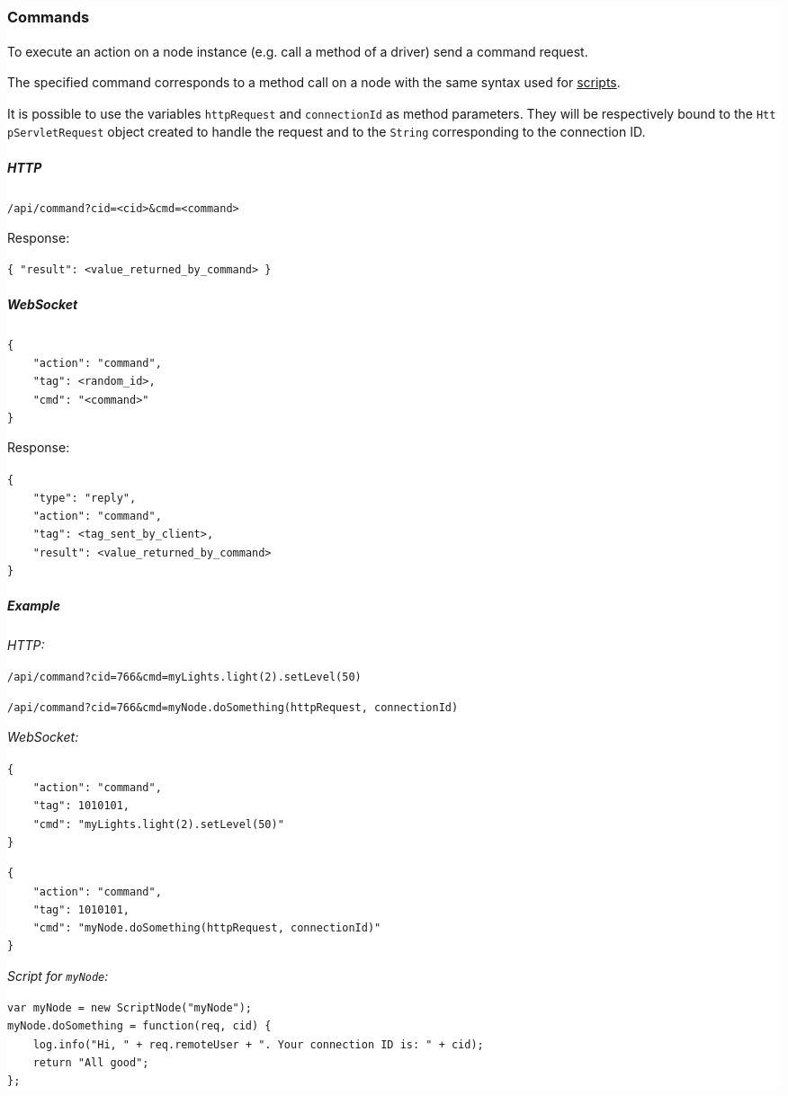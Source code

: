 ### Commands
To execute an action on a node instance (e.g. call a method of a driver) send a command request.

The specified command corresponds to a method call on a node with the same syntax used for [scripts](scripts.html#Drivers).

It is possible to use the variables `httpRequest` and `connectionId` as method parameters. They will be respectively bound to the `HttpServletRequest` object created to handle the request and to the `String` corresponding to the connection ID.

##### HTTP

    /api/command?cid=<cid>&cmd=<command>

Response:

    { "result": <value_returned_by_command> }

##### WebSocket

    { 
        "action": "command", 
        "tag": <random_id>, 
        "cmd": "<command>"
    }

Response:

    {
        "type": "reply", 
        "action": "command", 
        "tag": <tag_sent_by_client>, 
        "result": <value_returned_by_command>
    }

##### Example
_HTTP:_

```
/api/command?cid=766&cmd=myLights.light(2).setLevel(50)
```

```
/api/command?cid=766&cmd=myNode.doSomething(httpRequest, connectionId)
```

_WebSocket:_

```
{ 
    "action": "command", 
    "tag": 1010101, 
    "cmd": "myLights.light(2).setLevel(50)"
}
```

```
{ 
    "action": "command", 
    "tag": 1010101, 
    "cmd": "myNode.doSomething(httpRequest, connectionId)"
}
```

_Script for `myNode`:_

    var myNode = new ScriptNode("myNode");
    myNode.doSomething = function(req, cid) {
        log.info("Hi, " + req.remoteUser + ". Your connection ID is: " + cid);
        return "All good";
    };
